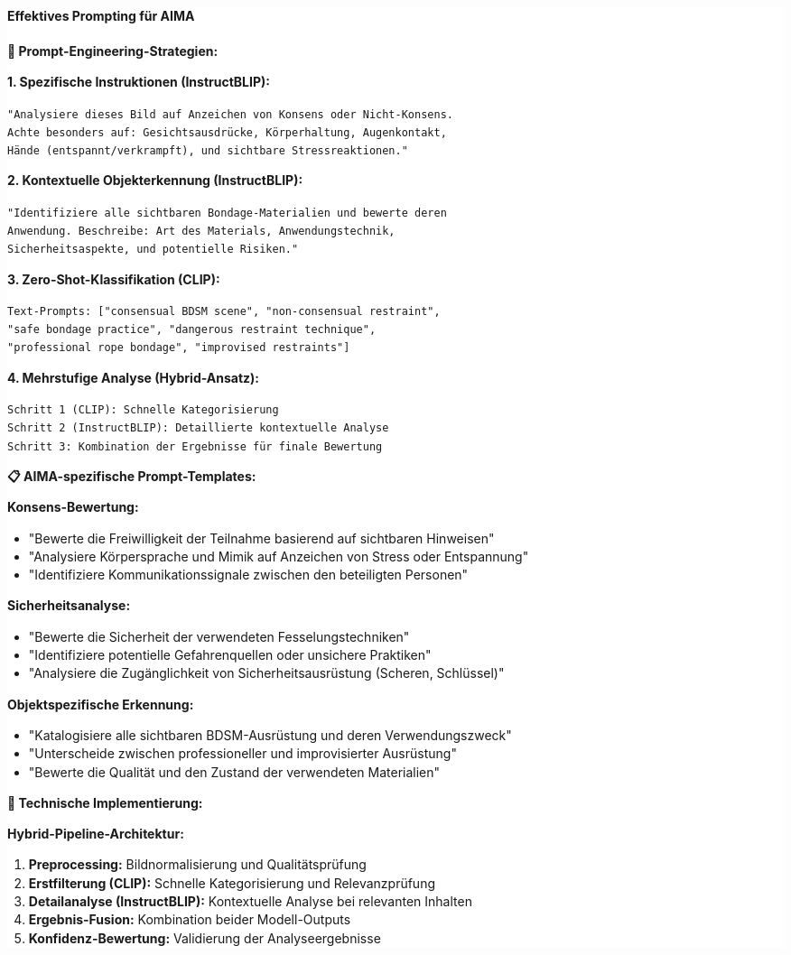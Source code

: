 #### Effektives Prompting für AIMA

**🎯 Prompt-Engineering-Strategien:**

**1. Spezifische Instruktionen (InstructBLIP):**
```
"Analysiere dieses Bild auf Anzeichen von Konsens oder Nicht-Konsens. 
Achte besonders auf: Gesichtsausdrücke, Körperhaltung, Augenkontakt, 
Hände (entspannt/verkrampft), und sichtbare Stressreaktionen."
```

**2. Kontextuelle Objekterkennung (InstructBLIP):**
```
"Identifiziere alle sichtbaren Bondage-Materialien und bewerte deren 
Anwendung. Beschreibe: Art des Materials, Anwendungstechnik, 
Sicherheitsaspekte, und potentielle Risiken."
```

**3. Zero-Shot-Klassifikation (CLIP):**
```
Text-Prompts: ["consensual BDSM scene", "non-consensual restraint", 
"safe bondage practice", "dangerous restraint technique", 
"professional rope bondage", "improvised restraints"]
```

**4. Mehrstufige Analyse (Hybrid-Ansatz):**
```
Schritt 1 (CLIP): Schnelle Kategorisierung
Schritt 2 (InstructBLIP): Detaillierte kontextuelle Analyse
Schritt 3: Kombination der Ergebnisse für finale Bewertung
```

**📋 AIMA-spezifische Prompt-Templates:**

**Konsens-Bewertung:**
- "Bewerte die Freiwilligkeit der Teilnahme basierend auf sichtbaren Hinweisen"
- "Analysiere Körpersprache und Mimik auf Anzeichen von Stress oder Entspannung"
- "Identifiziere Kommunikationssignale zwischen den beteiligten Personen"

**Sicherheitsanalyse:**
- "Bewerte die Sicherheit der verwendeten Fesselungstechniken"
- "Identifiziere potentielle Gefahrenquellen oder unsichere Praktiken"
- "Analysiere die Zugänglichkeit von Sicherheitsausrüstung (Scheren, Schlüssel)"

**Objektspezifische Erkennung:**
- "Katalogisiere alle sichtbaren BDSM-Ausrüstung und deren Verwendungszweck"
- "Unterscheide zwischen professioneller und improvisierter Ausrüstung"
- "Bewerte die Qualität und den Zustand der verwendeten Materialien"

**🔧 Technische Implementierung:**

**Hybrid-Pipeline-Architektur:**
1. **Preprocessing:** Bildnormalisierung und Qualitätsprüfung
2. **Erstfilterung (CLIP):** Schnelle Kategorisierung und Relevanzprüfung
3. **Detailanalyse (InstructBLIP):** Kontextuelle Analyse bei relevanten Inhalten
4. **Ergebnis-Fusion:** Kombination beider Modell-Outputs
5. **Konfidenz-Bewertung:** Validierung der Analyseergebnisse
